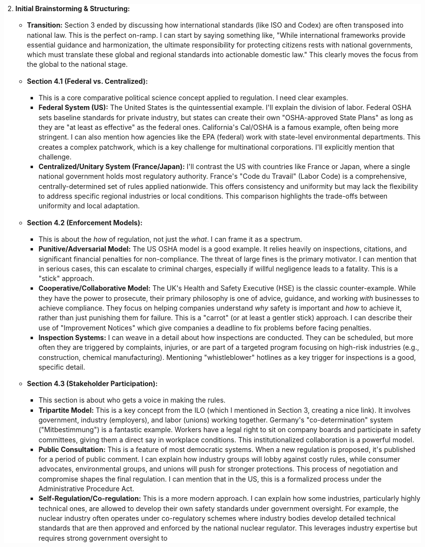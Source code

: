 2.  **Initial Brainstorming & Structuring:**

    *   **Transition:** Section 3 ended by discussing how international standards (like ISO and Codex) are often transposed into national law. This is the perfect on-ramp. I can start by saying something like, "While international frameworks provide essential guidance and harmonization, the ultimate responsibility for protecting citizens rests with national governments, which must translate these global and regional standards into actionable domestic law." This clearly moves the focus from the global to the national stage.

    *   **Section 4.1 (Federal vs. Centralized):**
        *   This is a core comparative political science concept applied to regulation. I need clear examples.
        *   **Federal System (US):** The United States is the quintessential example. I'll explain the division of labor. Federal OSHA sets baseline standards for private industry, but states can create their own "OSHA-approved State Plans" as long as they are "at least as effective" as the federal ones. California's Cal/OSHA is a famous example, often being more stringent. I can also mention how agencies like the EPA (federal) work with state-level environmental departments. This creates a complex patchwork, which is a key challenge for multinational corporations. I'll explicitly mention that challenge.
        *   **Centralized/Unitary System (France/Japan):** I'll contrast the US with countries like France or Japan, where a single national government holds most regulatory authority. France's "Code du Travail" (Labor Code) is a comprehensive, centrally-determined set of rules applied nationwide. This offers consistency and uniformity but may lack the flexibility to address specific regional industries or local conditions. This comparison highlights the trade-offs between uniformity and local adaptation.

    *   **Section 4.2 (Enforcement Models):**
        *   This is about the *how* of regulation, not just the *what*. I can frame it as a spectrum.
        *   **Punitive/Adversarial Model:** The US OSHA model is a good example. It relies heavily on inspections, citations, and significant financial penalties for non-compliance. The threat of large fines is the primary motivator. I can mention that in serious cases, this can escalate to criminal charges, especially if willful negligence leads to a fatality. This is a "stick" approach.
        *   **Cooperative/Collaborative Model:** The UK's Health and Safety Executive (HSE) is the classic counter-example. While they have the power to prosecute, their primary philosophy is one of advice, guidance, and working *with* businesses to achieve compliance. They focus on helping companies understand *why* safety is important and *how* to achieve it, rather than just punishing them for failure. This is a "carrot" (or at least a gentler stick) approach. I can describe their use of "Improvement Notices" which give companies a deadline to fix problems before facing penalties.
        *   **Inspection Systems:** I can weave in a detail about how inspections are conducted. They can be scheduled, but more often they are triggered by complaints, injuries, or are part of a targeted program focusing on high-risk industries (e.g., construction, chemical manufacturing). Mentioning "whistleblower" hotlines as a key trigger for inspections is a good, specific detail.

    *   **Section 4.3 (Stakeholder Participation):**
        *   This section is about who gets a voice in making the rules.
        *   **Tripartite Model:** This is a key concept from the ILO (which I mentioned in Section 3, creating a nice link). It involves government, industry (employers), and labor (unions) working together. Germany's "co-determination" system ("Mitbestimmung") is a fantastic example. Workers have a legal right to sit on company boards and participate in safety committees, giving them a direct say in workplace conditions. This institutionalized collaboration is a powerful model.
        *   **Public Consultation:** This is a feature of most democratic systems. When a new regulation is proposed, it's published for a period of public comment. I can explain how industry groups will lobby against costly rules, while consumer advocates, environmental groups, and unions will push for stronger protections. This process of negotiation and compromise shapes the final regulation. I can mention that in the US, this is a formalized process under the Administrative Procedure Act.
        *   **Self-Regulation/Co-regulation:** This is a more modern approach. I can explain how some industries, particularly highly technical ones, are allowed to develop their own safety standards under government oversight. For example, the nuclear industry often operates under co-regulatory schemes where industry bodies develop detailed technical standards that are then approved and enforced by the national nuclear regulator. This leverages industry expertise but requires strong government oversight to
